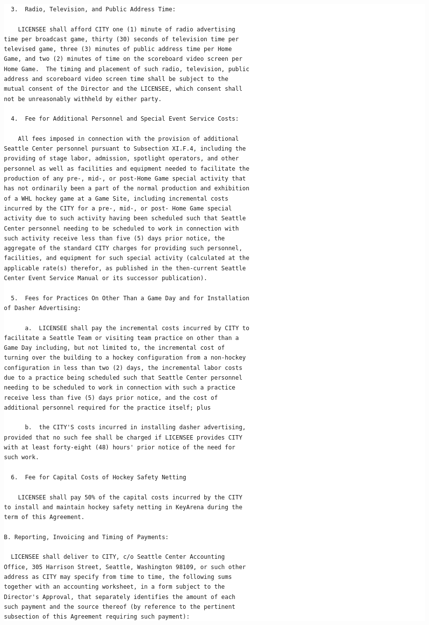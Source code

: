       3.  Radio, Television, and Public Address Time:  
  
        LICENSEE shall afford CITY one (1) minute of radio advertising  
    time per broadcast game, thirty (30) seconds of television time per  
    televised game, three (3) minutes of public address time per Home  
    Game, and two (2) minutes of time on the scoreboard video screen per  
    Home Game.  The timing and placement of such radio, television, public  
    address and scoreboard video screen time shall be subject to the  
    mutual consent of the Director and the LICENSEE, which consent shall  
    not be unreasonably withheld by either party.  
  
      4.  Fee for Additional Personnel and Special Event Service Costs:  
  
        All fees imposed in connection with the provision of additional  
    Seattle Center personnel pursuant to Subsection XI.F.4, including the  
    providing of stage labor, admission, spotlight operators, and other  
    personnel as well as facilities and equipment needed to facilitate the  
    production of any pre-, mid-, or post-Home Game special activity that  
    has not ordinarily been a part of the normal production and exhibition  
    of a WHL hockey game at a Game Site, including incremental costs  
    incurred by the CITY for a pre-, mid-, or post- Home Game special  
    activity due to such activity having been scheduled such that Seattle  
    Center personnel needing to be scheduled to work in connection with  
    such activity receive less than five (5) days prior notice, the  
    aggregate of the standard CITY charges for providing such personnel,  
    facilities, and equipment for such special activity (calculated at the  
    applicable rate(s) therefor, as published in the then-current Seattle  
    Center Event Service Manual or its successor publication).  
  
      5.  Fees for Practices On Other Than a Game Day and for Installation  
    of Dasher Advertising:  
  
          a.  LICENSEE shall pay the incremental costs incurred by CITY to  
    facilitate a Seattle Team or visiting team practice on other than a  
    Game Day including, but not limited to, the incremental cost of  
    turning over the building to a hockey configuration from a non-hockey  
    configuration in less than two (2) days, the incremental labor costs  
    due to a practice being scheduled such that Seattle Center personnel  
    needing to be scheduled to work in connection with such a practice  
    receive less than five (5) days prior notice, and the cost of  
    additional personnel required for the practice itself; plus  
  
          b.  the CITY'S costs incurred in installing dasher advertising,  
    provided that no such fee shall be charged if LICENSEE provides CITY  
    with at least forty-eight (48) hours' prior notice of the need for  
    such work.  
  
      6.  Fee for Capital Costs of Hockey Safety Netting  
  
        LICENSEE shall pay 50% of the capital costs incurred by the CITY  
    to install and maintain hockey safety netting in KeyArena during the  
    term of this Agreement.  
  
    B. Reporting, Invoicing and Timing of Payments:  
  
      LICENSEE shall deliver to CITY, c/o Seattle Center Accounting  
    Office, 305 Harrison Street, Seattle, Washington 98109, or such other  
    address as CITY may specify from time to time, the following sums  
    together with an accounting worksheet, in a form subject to the  
    Director's Approval, that separately identifies the amount of each  
    such payment and the source thereof (by reference to the pertinent  
    subsection of this Agreement requiring such payment):  
  